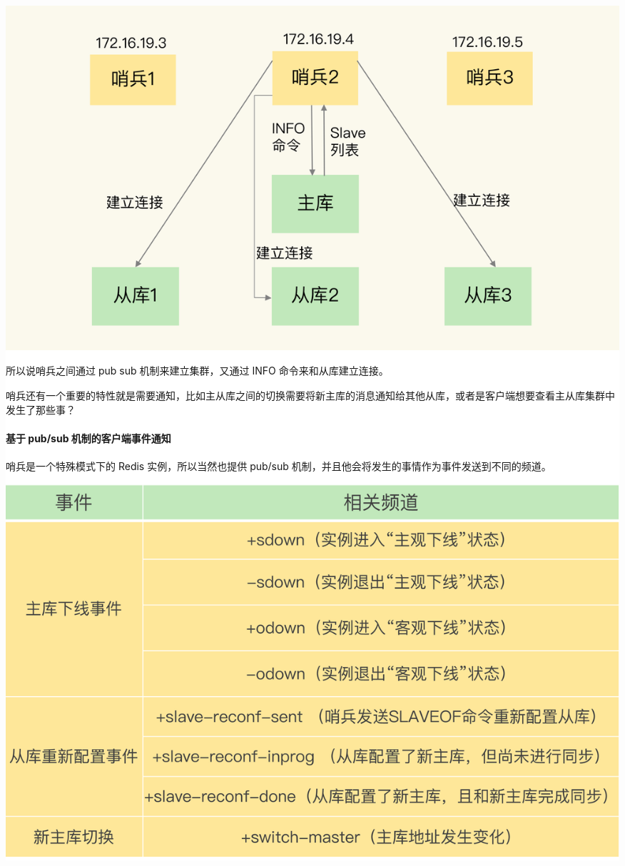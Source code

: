 ![](images/极客时间Redis设计与实现8.2.png)

所以说哨兵之间通过 pub sub 机制来建立集群，又通过 INFO 命令来和从库建立连接。

哨兵还有一个重要的特性就是需要通知，比如主从库之间的切换需要将新主库的消息通知给其他从库，或者是客户端想要查看主从库集群中发生了那些事？



#### 基于 pub/sub 机制的客户端事件通知

哨兵是一个特殊模式下的 Redis 实例，所以当然也提供 pub/sub 机制，并且他会将发生的事情作为事件发送到不同的频道。

![](images/极客时间Redis设计与实现8.3.png)
